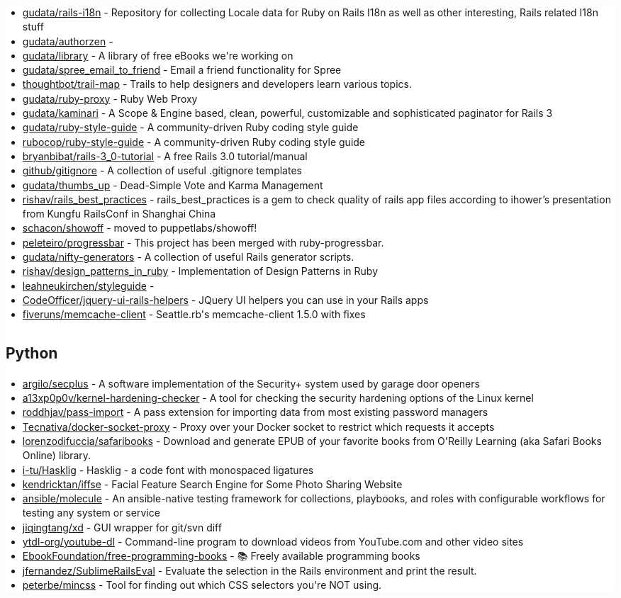 - [gudata/rails-i18n](https://github.com/gudata/rails-i18n) - Repository for collecting Locale data for Ruby on Rails I18n as well as other interesting, Rails related I18n stuff
- [gudata/authorzen](https://github.com/gudata/authorzen) - 
- [gudata/library](https://github.com/gudata/library) - A library of free eBooks we're working on
- [gudata/spree_email_to_friend](https://github.com/gudata/spree_email_to_friend) - Email a friend functionality for Spree
- [thoughtbot/trail-map](https://github.com/thoughtbot/trail-map) - Trails to help designers and developers learn various topics.
- [gudata/ruby-proxy](https://github.com/gudata/ruby-proxy) - Ruby Web Proxy
- [gudata/kaminari](https://github.com/gudata/kaminari) - A Scope & Engine based, clean, powerful, customizable and sophisticated paginator for Rails 3
- [gudata/ruby-style-guide](https://github.com/gudata/ruby-style-guide) - A community-driven Ruby coding style guide
- [rubocop/ruby-style-guide](https://github.com/rubocop/ruby-style-guide) - A community-driven Ruby coding style guide
- [bryanbibat/rails-3_0-tutorial](https://github.com/bryanbibat/rails-3_0-tutorial) - A free Rails 3.0 tutorial/manual
- [github/gitignore](https://github.com/github/gitignore) - A collection of useful .gitignore templates
- [gudata/thumbs_up](https://github.com/gudata/thumbs_up) - Dead-Simple Vote and Karma Management
- [rishav/rails_best_practices](https://github.com/rishav/rails_best_practices) - rails_best_practices is a gem to check quality of rails app files according to ihower’s presentation from Kungfu RailsConf in Shanghai China
- [schacon/showoff](https://github.com/schacon/showoff) - moved to puppetlabs/showoff!
- [peleteiro/progressbar](https://github.com/peleteiro/progressbar) - This project has been merged with ruby-progressbar.
- [gudata/nifty-generators](https://github.com/gudata/nifty-generators) - A collection of useful Rails generator scripts.
- [rishav/design_patterns_in_ruby](https://github.com/rishav/design_patterns_in_ruby) - Implementation of Design Patterns in Ruby
- [leahneukirchen/styleguide](https://github.com/leahneukirchen/styleguide) - 
- [CodeOfficer/jquery-ui-rails-helpers](https://github.com/CodeOfficer/jquery-ui-rails-helpers) - JQuery UI helpers you can use in your Rails apps
- [fiveruns/memcache-client](https://github.com/fiveruns/memcache-client) - Seattle.rb's memcache-client 1.5.0 with fixes

## Python 

- [argilo/secplus](https://github.com/argilo/secplus) - A software implementation of the Security+ system used by garage door openers
- [a13xp0p0v/kernel-hardening-checker](https://github.com/a13xp0p0v/kernel-hardening-checker) - A tool for checking the security hardening options of the Linux kernel
- [roddhjav/pass-import](https://github.com/roddhjav/pass-import) - A pass extension for importing data from most existing password managers
- [Tecnativa/docker-socket-proxy](https://github.com/Tecnativa/docker-socket-proxy) - Proxy over your Docker socket to restrict which requests it accepts
- [lorenzodifuccia/safaribooks](https://github.com/lorenzodifuccia/safaribooks) - Download and generate EPUB of your favorite books from O'Reilly Learning (aka Safari Books Online) library.
- [i-tu/Hasklig](https://github.com/i-tu/Hasklig) - Hasklig - a code font with monospaced ligatures
- [kendricktan/iffse](https://github.com/kendricktan/iffse) - Facial Feature Search Engine for Some Photo Sharing Website
- [ansible/molecule](https://github.com/ansible/molecule) - An ansible-native testing framework for collections, playbooks, and roles with configurable workflows for testing any system or service
- [jiqingtang/xd](https://github.com/jiqingtang/xd) - GUI wrapper for git/svn diff
- [ytdl-org/youtube-dl](https://github.com/ytdl-org/youtube-dl) - Command-line program to download videos from YouTube.com and other video sites
- [EbookFoundation/free-programming-books](https://github.com/EbookFoundation/free-programming-books) - :books: Freely available programming books
- [jfernandez/SublimeRailsEval](https://github.com/jfernandez/SublimeRailsEval) - Evaluate the selection in the Rails environment and print the result.
- [peterbe/mincss](https://github.com/peterbe/mincss) - Tool for finding out which CSS selectors you're NOT using.